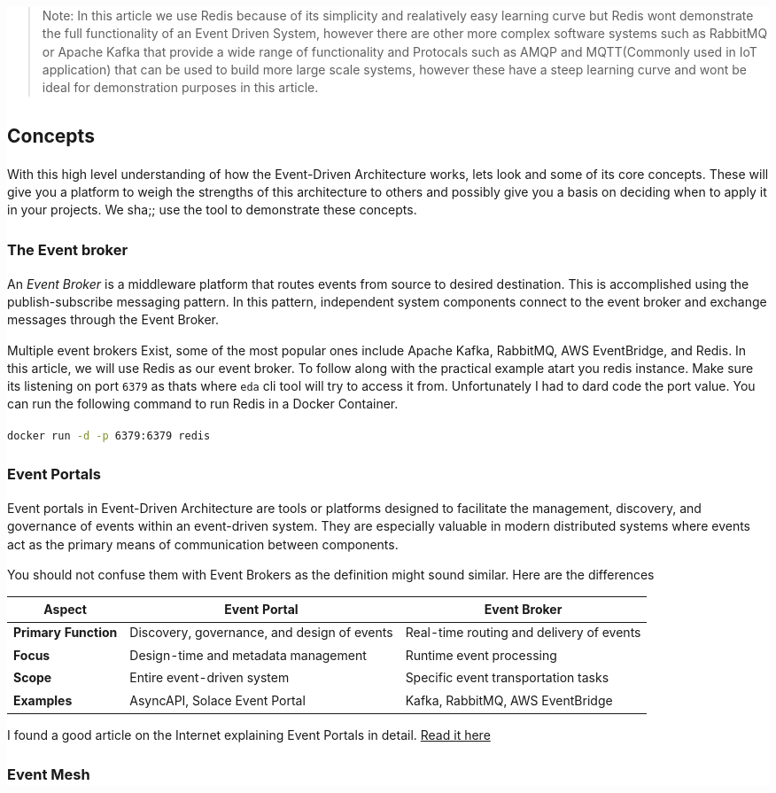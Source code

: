 > Note: In this article we use Redis because of its simplicity and realatively easy learning curve but Redis wont demonstrate the full functionality of an Event Driven System, however there are other more complex software systems such as RabbitMQ or Apache Kafka that provide a wide range of functionality and Protocals such as AMQP and MQTT(Commonly used in IoT application) that can be used to build more large scale systems, however these have a steep learning curve and wont be ideal for demonstration purposes in this article.

## Concepts

With this high level understanding of how the Event-Driven Architecture works, lets look and some of its core concepts. These will give you a platform to weigh the strengths of this architecture to others and possibly give you a basis on deciding when to apply it in your projects. We sha;; use the tool to demonstrate these concepts.

### The Event broker

An *Event Broker* is a middleware platform that routes events from source to desired destination. This is accomplished using the publish-subscribe messaging pattern. In this pattern, independent system components connect to the event broker and exchange messages through the Event Broker.

Multiple event brokers Exist, some of the most popular ones include Apache Kafka, RabbitMQ, AWS EventBridge, and Redis. In this article, we will use Redis as our event broker. To follow along with the practical example atart you redis instance. Make sure its listening on port `6379` as thats where `eda` cli tool will try to access it from. Unfortunately I had to dard code the port value. You can run the following command to run Redis in a Docker Container.

```bash
docker run -d -p 6379:6379 redis
```

### Event Portals

Event portals in Event-Driven Architecture are tools or platforms designed to facilitate the management, discovery, and governance of events within an event-driven system. They are especially valuable in modern distributed systems where events act as the primary means of communication between components.

You should not confuse them with Event Brokers as the definition might sound similar. Here are the differences

| Aspect               | Event Portal                                | Event Broker                             |
| -------------------- | ------------------------------------------- | ---------------------------------------- |
| **Primary Function** | Discovery, governance, and design of events | Real-time routing and delivery of events |
| **Focus**            | Design-time and metadata management         | Runtime event processing                 |
| **Scope**            | Entire event-driven system                  | Specific event transportation tasks      |
| **Examples**         | AsyncAPI, Solace Event Portal               | Kafka, RabbitMQ, AWS EventBridge         |

I found a good article on the Internet explaining Event Portals in detail. [Read it here](https://solace.com/what-is-an-event-portal/)

### Event Mesh
